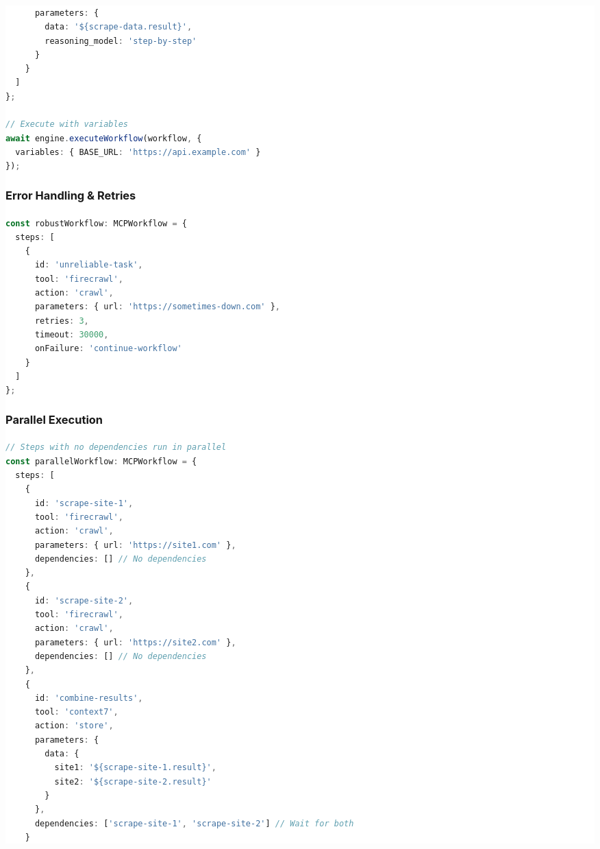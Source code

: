 ```typescript
      parameters: {
        data: '${scrape-data.result}',
        reasoning_model: 'step-by-step'
      }
    }
  ]
};

// Execute with variables
await engine.executeWorkflow(workflow, {
  variables: { BASE_URL: 'https://api.example.com' }
});
```

### Error Handling & Retries

```typescript
const robustWorkflow: MCPWorkflow = {
  steps: [
    {
      id: 'unreliable-task',
      tool: 'firecrawl',
      action: 'crawl',
      parameters: { url: 'https://sometimes-down.com' },
      retries: 3,
      timeout: 30000,
      onFailure: 'continue-workflow'
    }
  ]
};
```

### Parallel Execution

```typescript
// Steps with no dependencies run in parallel
const parallelWorkflow: MCPWorkflow = {
  steps: [
    {
      id: 'scrape-site-1',
      tool: 'firecrawl',
      action: 'crawl',
      parameters: { url: 'https://site1.com' },
      dependencies: [] // No dependencies
    },
    {
      id: 'scrape-site-2', 
      tool: 'firecrawl',
      action: 'crawl',
      parameters: { url: 'https://site2.com' },
      dependencies: [] // No dependencies
    },
    {
      id: 'combine-results',
      tool: 'context7',
      action: 'store',
      parameters: {
        data: {
          site1: '${scrape-site-1.result}',
          site2: '${scrape-site-2.result}'
        }
      },
      dependencies: ['scrape-site-1', 'scrape-site-2'] // Wait for both
    }
```